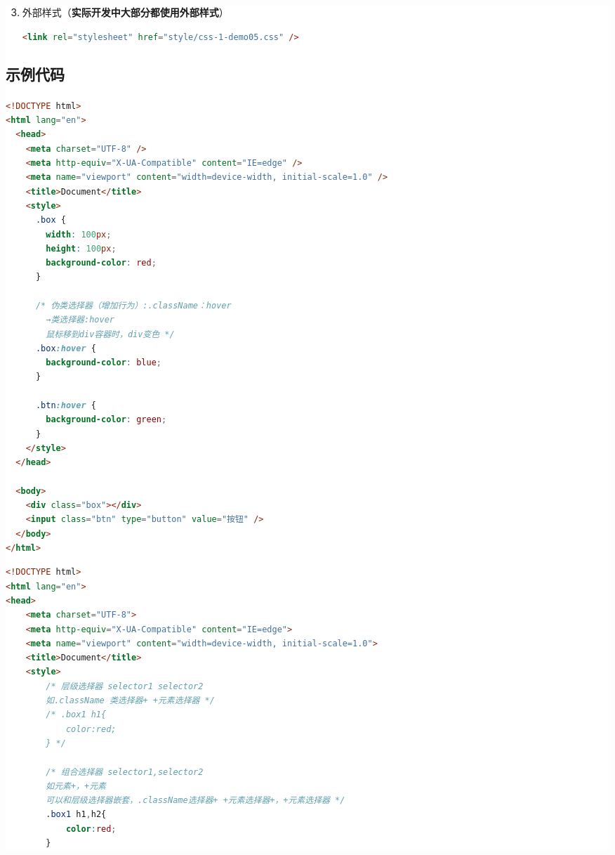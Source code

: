 3. 外部样式（**实际开发中大部分都使用外部样式**）

   ```html
   <link rel="stylesheet" href="style/css-1-demo05.css" />
   ```

## 示例代码

```html
<!DOCTYPE html>
<html lang="en">
  <head>
    <meta charset="UTF-8" />
    <meta http-equiv="X-UA-Compatible" content="IE=edge" />
    <meta name="viewport" content="width=device-width, initial-scale=1.0" />
    <title>Document</title>
    <style>
      .box {
        width: 100px;
        height: 100px;
        background-color: red;
      }

      /* 伪类选择器（增加行为）:.className：hover
        →类选择器:hover
        鼠标移到div容器时，div变色 */
      .box:hover {
        background-color: blue;
      }

      .btn:hover {
        background-color: green;
      }
    </style>
  </head>

  <body>
    <div class="box"></div>
    <input class="btn" type="button" value="按钮" />
  </body>
</html>
```

```HTML
<!DOCTYPE html>
<html lang="en">
<head>
    <meta charset="UTF-8">
    <meta http-equiv="X-UA-Compatible" content="IE=edge">
    <meta name="viewport" content="width=device-width, initial-scale=1.0">
    <title>Document</title>
    <style>
        /* 层级选择器 selector1 selector2
        如.className 类选择器+ +元素选择器 */
        /* .box1 h1{
            color:red;
        } */

        /* 组合选择器 selector1,selector2
        如元素+，+元素
        可以和层级选择器嵌套，.className选择器+ +元素选择器+，+元素选择器 */
        .box1 h1,h2{
            color:red;
        }

```